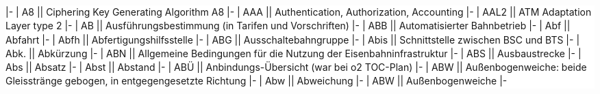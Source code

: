 |-
|	A8	||	Ciphering Key Generating Algorithm A8
|-
|	AAA	||	Authentication, Authorization, Accounting
|-
|	AAL2	||	ATM Adaptation Layer type 2
|-
|	AB	||	Ausführungsbestimmung (in Tarifen und Vorschriften)
|-
|	ABB	||	Automatisierter Bahnbetrieb
|-
|	Abf	||	Abfahrt
|-
|	Abfh	||	Abfertigungshilfsstelle
|-
|	ABG	||	Ausschaltebahngruppe
|-
|	Abis	||	Schnittstelle zwischen BSC und BTS
|-
|	Abk.	||	Abkürzung
|-
|	ABN	||	Allgemeine Bedingungen für die Nutzung der Eisenbahninfrastruktur
|-
|	ABS	||	Ausbaustrecke
|-
|	Abs	||	Absatz
|-
|	Abst	||	Abstand
|-
|	ABÜ	||	Anbindungs-Übersicht (war bei o2 TOC-Plan)
|-
|	ABW	||	Außenbogenweiche: beide Gleisstränge gebogen, in entgegengesetzte Richtung
|-
|	Abw	||	Abweichung
|-
|	ABW	||	Außenbogenweiche
|-